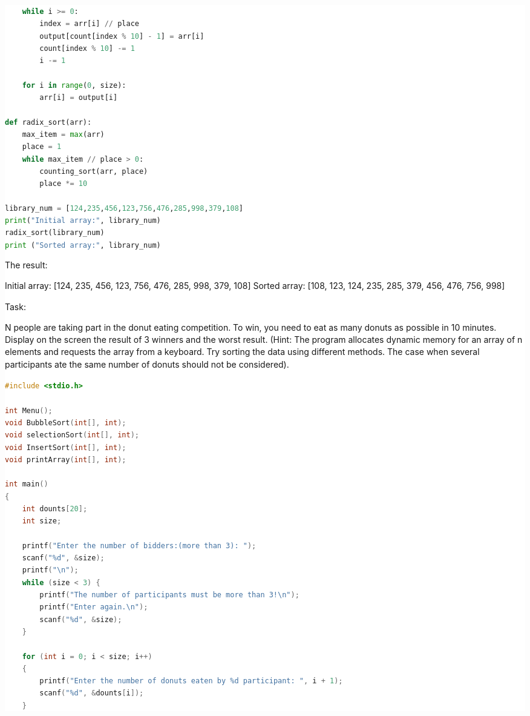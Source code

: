 ```Python
    while i >= 0:
        index = arr[i] // place
        output[count[index % 10] - 1] = arr[i]
        count[index % 10] -= 1
        i -= 1

    for i in range(0, size):
        arr[i] = output[i]

def radix_sort(arr):
    max_item = max(arr)
    place = 1
    while max_item // place > 0:
        counting_sort(arr, place)
        place *= 10

library_num = [124,235,456,123,756,476,285,998,379,108]
print("Initial array:", library_num)
radix_sort(library_num)
print ("Sorted array:", library_num)
```

The result:

Initial array: [124, 235, 456, 123, 756, 476, 285, 998, 379, 108]
Sorted array: [108, 123, 124, 235, 285, 379, 456, 476, 756, 998]

Task:

N people are taking part in the donut eating competition. To win, you need to eat
as many donuts as possible in 10 minutes. Display on the screen the result of 3
winners and the worst result. (Hint: The program allocates dynamic memory for an
array of n elements and requests the array from a keyboard. Try sorting the data
using different methods. The case when several participants ate the same number of
donuts should not be considered).

```C
#include <stdio.h>

int Menu();
void BubbleSort(int[], int);
void selectionSort(int[], int);
void InsertSort(int[], int);
void printArray(int[], int);

int main()
{
    int dounts[20];
    int size;

    printf("Enter the number of bidders:(more than 3): ");
    scanf("%d", &size);
    printf("\n");
    while (size < 3) {
        printf("The number of participants must be more than 3!\n");
        printf("Enter again.\n");
        scanf("%d", &size);
    }

    for (int i = 0; i < size; i++)
    {
        printf("Enter the number of donuts eaten by %d participant: ", i + 1);
        scanf("%d", &dounts[i]);
    }

```